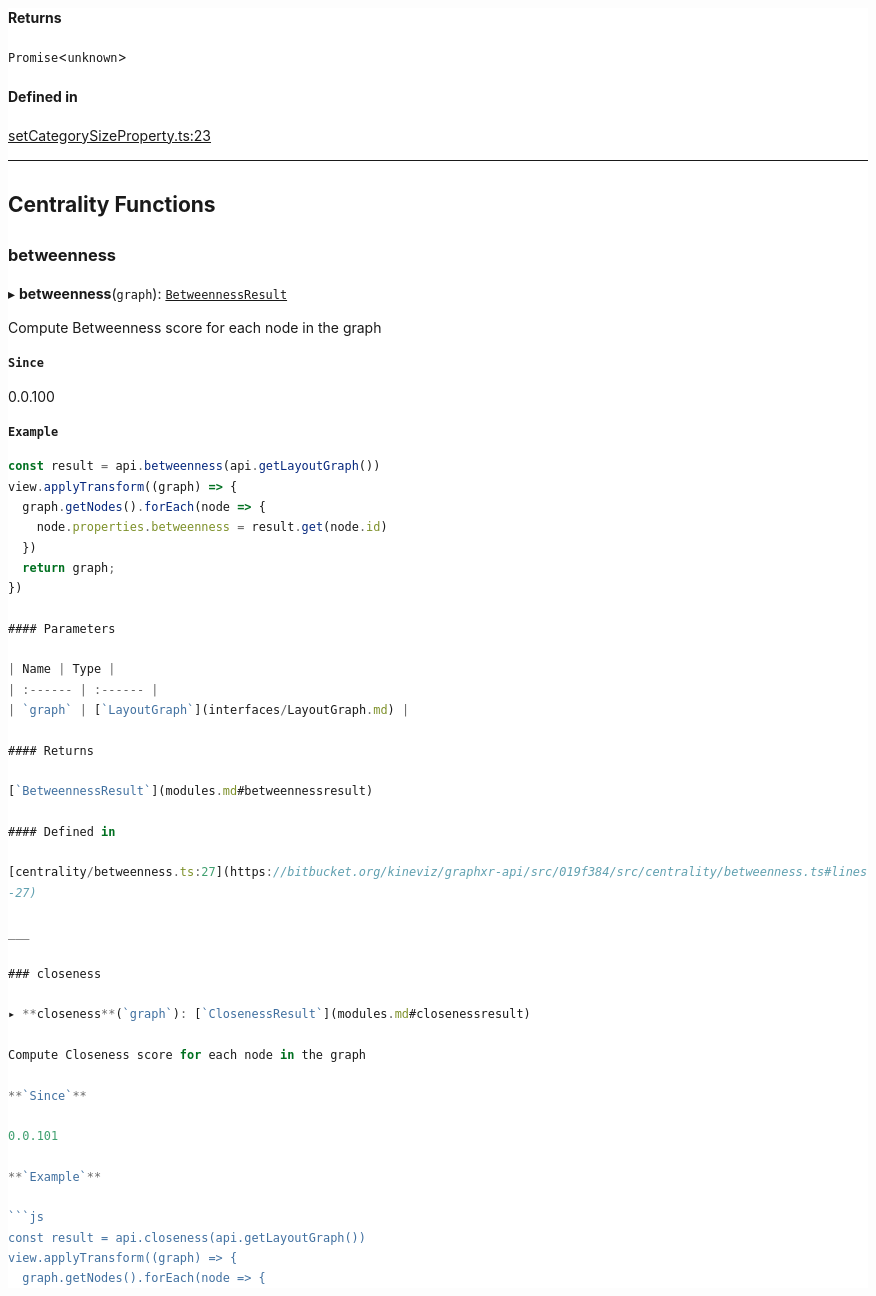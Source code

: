 #### Returns

`Promise`<`unknown`\>

#### Defined in

[setCategorySizeProperty.ts:23](https://bitbucket.org/kineviz/graphxr-api/src/019f384/src/setCategorySizeProperty.ts#lines-23)

___

## Centrality Functions

### betweenness

▸ **betweenness**(`graph`): [`BetweennessResult`](modules.md#betweennessresult)

Compute Betweenness score for each node in the graph

**`Since`**

0.0.100

**`Example`**

```js
const result = api.betweenness(api.getLayoutGraph())
view.applyTransform((graph) => {
  graph.getNodes().forEach(node => {
    node.properties.betweenness = result.get(node.id)
  })
  return graph;
})

#### Parameters

| Name | Type |
| :------ | :------ |
| `graph` | [`LayoutGraph`](interfaces/LayoutGraph.md) |

#### Returns

[`BetweennessResult`](modules.md#betweennessresult)

#### Defined in

[centrality/betweenness.ts:27](https://bitbucket.org/kineviz/graphxr-api/src/019f384/src/centrality/betweenness.ts#lines-27)

___

### closeness

▸ **closeness**(`graph`): [`ClosenessResult`](modules.md#closenessresult)

Compute Closeness score for each node in the graph

**`Since`**

0.0.101

**`Example`**

```js
const result = api.closeness(api.getLayoutGraph())
view.applyTransform((graph) => {
  graph.getNodes().forEach(node => {
```